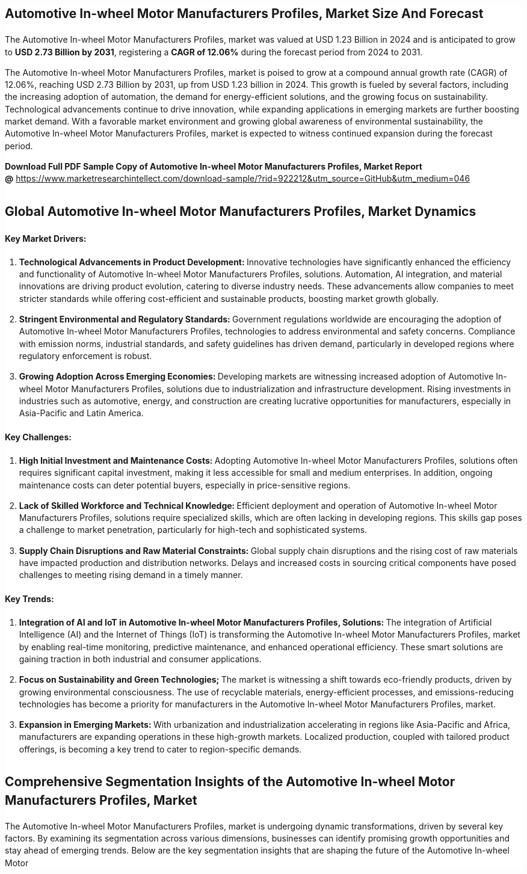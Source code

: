 <h2>Automotive In-wheel Motor Manufacturers Profiles, Market Size And Forecast</h2><p>The Automotive In-wheel Motor Manufacturers Profiles, market was valued at USD 1.23 Billion in 2024 and is anticipated to grow to <strong>USD 2.73 Billion by 2031</strong>, registering a <strong>CAGR of 12.06%</strong> during the forecast period from 2024 to 2031.</p><p>The Automotive In-wheel Motor Manufacturers Profiles, market is poised to grow at a compound annual growth rate (CAGR) of 12.06%, reaching USD 2.73 Billion by 2031, up from USD 1.23 billion in 2024. This growth is fueled by several factors, including the increasing adoption of automation, the demand for energy-efficient solutions, and the growing focus on sustainability. Technological advancements continue to drive innovation, while expanding applications in emerging markets are further boosting market demand. With a favorable market environment and growing global awareness of environmental sustainability, the Automotive In-wheel Motor Manufacturers Profiles, market is expected to witness continued expansion during the forecast period.</p><p><strong>Download Full PDF Sample Copy of Automotive In-wheel Motor Manufacturers Profiles, Market Report @</strong>&nbsp;<a href="https://www.marketresearchintellect.com/download-sample/?rid=922212&amp;utm_source=GitHub&amp;utm_medium=046">https://www.marketresearchintellect.com/download-sample/?rid=922212&amp;utm_source=GitHub&amp;utm_medium=046</a></p><h2>Global Automotive In-wheel Motor Manufacturers Profiles, Market Dynamics</h2><h4><strong>Key Market Drivers:</strong></h4><ol><li><p><strong>Technological Advancements in Product Development:&nbsp;</strong>Innovative technologies have significantly enhanced the efficiency and functionality of Automotive In-wheel Motor Manufacturers Profiles, solutions. Automation, AI integration, and material innovations are driving product evolution, catering to diverse industry needs. These advancements allow companies to meet stricter standards while offering cost-efficient and sustainable products, boosting market growth globally.</p></li><li><p><strong>Stringent Environmental and Regulatory Standards:&nbsp;</strong>Government regulations worldwide are encouraging the adoption of Automotive In-wheel Motor Manufacturers Profiles, technologies to address environmental and safety concerns. Compliance with emission norms, industrial standards, and safety guidelines has driven demand, particularly in developed regions where regulatory enforcement is robust.</p></li><li><p><strong>Growing Adoption Across Emerging Economies:&nbsp;</strong>Developing markets are witnessing increased adoption of Automotive In-wheel Motor Manufacturers Profiles, solutions due to industrialization and infrastructure development. Rising investments in industries such as automotive, energy, and construction are creating lucrative opportunities for manufacturers, especially in Asia-Pacific and Latin America.</p></li></ol><h4><strong>Key Challenges:</strong></h4><ol><li><p><strong>High Initial Investment and Maintenance Costs:&nbsp;</strong>Adopting Automotive In-wheel Motor Manufacturers Profiles, solutions often requires significant capital investment, making it less accessible for small and medium enterprises. In addition, ongoing maintenance costs can deter potential buyers, especially in price-sensitive regions.</p></li><li><p><strong>Lack of Skilled Workforce and Technical Knowledge:&nbsp;</strong>Efficient deployment and operation of Automotive In-wheel Motor Manufacturers Profiles, solutions require specialized skills, which are often lacking in developing regions. This skills gap poses a challenge to market penetration, particularly for high-tech and sophisticated systems.</p></li><li><p><strong>Supply Chain Disruptions and Raw Material Constraints:&nbsp;</strong>Global supply chain disruptions and the rising cost of raw materials have impacted production and distribution networks. Delays and increased costs in sourcing critical components have posed challenges to meeting rising demand in a timely manner.</p></li></ol><h4><strong>Key Trends:</strong></h4><ol><li><p><strong>Integration of AI and IoT in Automotive In-wheel Motor Manufacturers Profiles, Solutions:&nbsp;</strong>The integration of Artificial Intelligence (AI) and the Internet of Things (IoT) is transforming the Automotive In-wheel Motor Manufacturers Profiles, market by enabling real-time monitoring, predictive maintenance, and enhanced operational efficiency. These smart solutions are gaining traction in both industrial and consumer applications.</p></li><li><p><strong>Focus on Sustainability and Green Technologies;&nbsp;</strong>The market is witnessing a shift towards eco-friendly products, driven by growing environmental consciousness. The use of recyclable materials, energy-efficient processes, and emissions-reducing technologies has become a priority for manufacturers in the Automotive In-wheel Motor Manufacturers Profiles, market.</p></li><li><p><strong>Expansion in Emerging Markets:&nbsp;</strong>With urbanization and industrialization accelerating in regions like Asia-Pacific and Africa, manufacturers are expanding operations in these high-growth markets. Localized production, coupled with tailored product offerings, is becoming a key trend to cater to region-specific demands.</p></li></ol><div class="article-main__content" data-test-id="publishing-text-block"><h2>Comprehensive Segmentation Insights of the Automotive In-wheel Motor Manufacturers Profiles, Market</h2><p>The Automotive In-wheel Motor Manufacturers Profiles, market is undergoing dynamic transformations, driven by several key factors. By examining its segmentation across various dimensions, businesses can identify promising growth opportunities and stay ahead of emerging trends. Below are the key segmentation insights that are shaping the future of the Automotive In-wheel Motor
